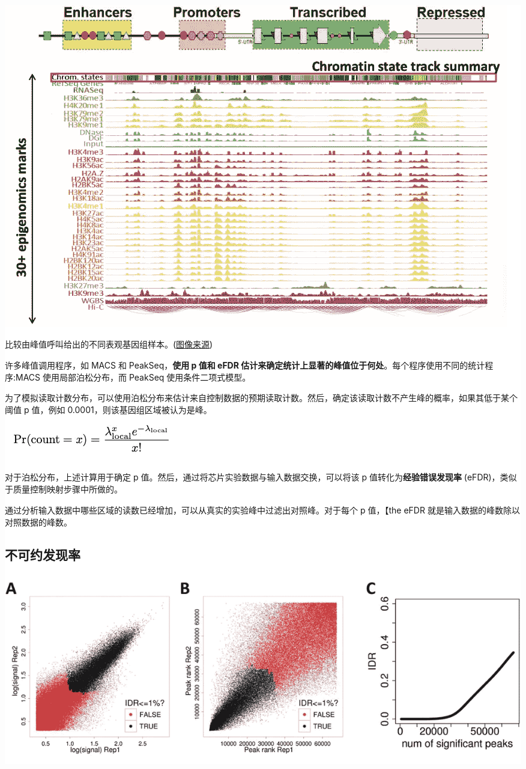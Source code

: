 ![](img/e430926faa0e2fdecf3e9071fae09ca2.png)

比较由峰值呼叫给出的不同表观基因组样本。([图像来源](https://ocw.mit.edu/courses/electrical-engineering-and-computer-science/6-047-computational-biology-fall-2015/lectures_slides/MIT6_047F15_Lecture11.pdf))

许多峰值调用程序，如 MACS 和 PeakSeq，**使用 p 值和 eFDR 估计来确定统计上显著的峰值位于何处**。每个程序使用不同的统计程序:MACS 使用局部泊松分布，而 PeakSeq 使用条件二项式模型。

为了模拟读取计数分布，可以使用泊松分布来估计来自控制数据的预期读取计数。然后，确定该读取计数不产生峰的概率，如果其低于某个阈值 p 值，例如 0.0001，则该基因组区域被认为是峰。

![](img/cd5f2f364e7029283772d3990e924aa2.png)

对于泊松分布，上述计算用于确定 p 值。然后，通过将芯片实验数据与输入数据交换，可以将该 p 值转化为**经验错误发现率** (eFDR)，类似于质量控制映射步骤中所做的。

通过分析输入数据中哪些区域的读数已经增加，可以从真实的实验峰中过滤出对照峰。对于每个 p 值，【the eFDR 就是输入数据的峰数除以对照数据的峰数。

## 不可约发现率

![](img/3ad870771cf78481c294988072151c48.png)